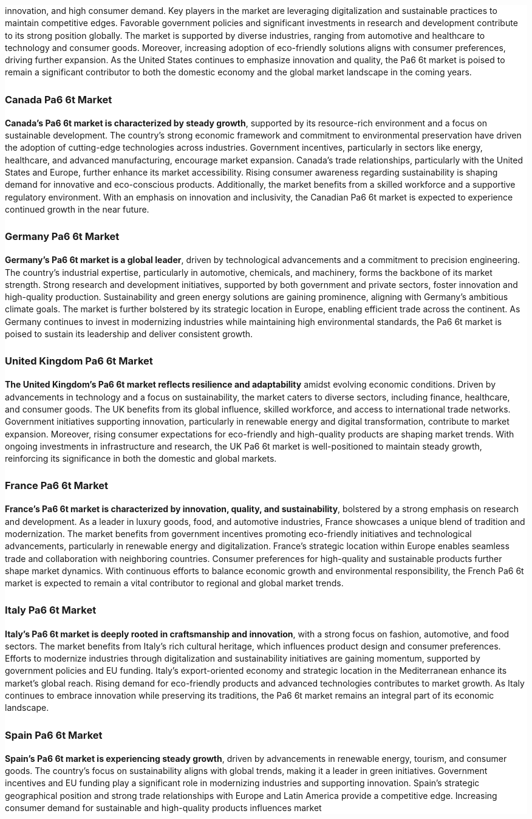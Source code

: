 innovation, and high consumer demand. Key players in the market are leveraging digitalization and sustainable practices to maintain competitive edges. Favorable government policies and significant investments in research and development contribute to its strong position globally. The market is supported by diverse industries, ranging from automotive and healthcare to technology and consumer goods. Moreover, increasing adoption of eco-friendly solutions aligns with consumer preferences, driving further expansion. As the United States continues to emphasize innovation and quality, the Pa6 6t market is poised to remain a significant contributor to both the domestic economy and the global market landscape in the coming years.</p><h3><strong>Canada Pa6 6t Market</strong></h3><p><strong>Canada&rsquo;s Pa6 6t market is characterized by steady growth</strong>, supported by its resource-rich environment and a focus on sustainable development. The country&rsquo;s strong economic framework and commitment to environmental preservation have driven the adoption of cutting-edge technologies across industries. Government incentives, particularly in sectors like energy, healthcare, and advanced manufacturing, encourage market expansion. Canada&rsquo;s trade relationships, particularly with the United States and Europe, further enhance its market accessibility. Rising consumer awareness regarding sustainability is shaping demand for innovative and eco-conscious products. Additionally, the market benefits from a skilled workforce and a supportive regulatory environment. With an emphasis on innovation and inclusivity, the Canadian Pa6 6t market is expected to experience continued growth in the near future.</p><h3><strong>Germany Pa6 6t Market</strong></h3><p><strong>Germany&rsquo;s Pa6 6t market is a global leader</strong>, driven by technological advancements and a commitment to precision engineering. The country&rsquo;s industrial expertise, particularly in automotive, chemicals, and machinery, forms the backbone of its market strength. Strong research and development initiatives, supported by both government and private sectors, foster innovation and high-quality production. Sustainability and green energy solutions are gaining prominence, aligning with Germany&rsquo;s ambitious climate goals. The market is further bolstered by its strategic location in Europe, enabling efficient trade across the continent. As Germany continues to invest in modernizing industries while maintaining high environmental standards, the Pa6 6t market is poised to sustain its leadership and deliver consistent growth.</p><h3><strong>United Kingdom Pa6 6t Market</strong></h3><p><strong>The United Kingdom&rsquo;s Pa6 6t market reflects resilience and adaptability</strong> amidst evolving economic conditions. Driven by advancements in technology and a focus on sustainability, the market caters to diverse sectors, including finance, healthcare, and consumer goods. The UK benefits from its global influence, skilled workforce, and access to international trade networks. Government initiatives supporting innovation, particularly in renewable energy and digital transformation, contribute to market expansion. Moreover, rising consumer expectations for eco-friendly and high-quality products are shaping market trends. With ongoing investments in infrastructure and research, the UK Pa6 6t market is well-positioned to maintain steady growth, reinforcing its significance in both the domestic and global markets.</p><h3><strong>France Pa6 6t Market</strong></h3><p><strong>France&rsquo;s Pa6 6t market is characterized by innovation, quality, and sustainability</strong>, bolstered by a strong emphasis on research and development. As a leader in luxury goods, food, and automotive industries, France showcases a unique blend of tradition and modernization. The market benefits from government incentives promoting eco-friendly initiatives and technological advancements, particularly in renewable energy and digitalization. France&rsquo;s strategic location within Europe enables seamless trade and collaboration with neighboring countries. Consumer preferences for high-quality and sustainable products further shape market dynamics. With continuous efforts to balance economic growth and environmental responsibility, the French Pa6 6t market is expected to remain a vital contributor to regional and global market trends.</p><h3><strong>Italy Pa6 6t Market</strong></h3><p><strong>Italy&rsquo;s Pa6 6t market is deeply rooted in craftsmanship and innovation</strong>, with a strong focus on fashion, automotive, and food sectors. The market benefits from Italy&rsquo;s rich cultural heritage, which influences product design and consumer preferences. Efforts to modernize industries through digitalization and sustainability initiatives are gaining momentum, supported by government policies and EU funding. Italy&rsquo;s export-oriented economy and strategic location in the Mediterranean enhance its market&rsquo;s global reach. Rising demand for eco-friendly products and advanced technologies contributes to market growth. As Italy continues to embrace innovation while preserving its traditions, the Pa6 6t market remains an integral part of its economic landscape.</p><h3><strong>Spain Pa6 6t Market</strong></h3><p><strong>Spain&rsquo;s Pa6 6t market is experiencing steady growth</strong>, driven by advancements in renewable energy, tourism, and consumer goods. The country&rsquo;s focus on sustainability aligns with global trends, making it a leader in green initiatives. Government incentives and EU funding play a significant role in modernizing industries and supporting innovation. Spain&rsquo;s strategic geographical position and strong trade relationships with Europe and Latin America provide a competitive edge. Increasing consumer demand for sustainable and high-quality products influences market